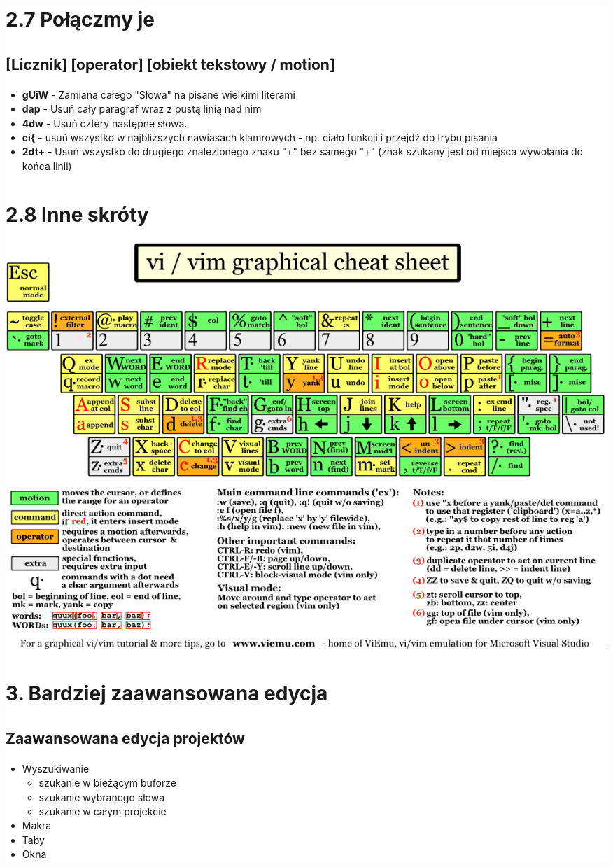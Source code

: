 # 2.7 Połączmy je
## [Licznik] [operator] [obiekt tekstowy / motion]
- **gUiW** - Zamiana całego "Słowa" na pisane wielkimi literami
- **dap** - Usuń cały paragraf wraz z pustą linią nad nim
- **4dw** - Usuń cztery następne słowa.
- **ci{** - usuń wszystko w najbliższych nawiasach klamrowych - np. ciało funkcji
  i przejdź do trybu pisania
- **2dt+** - Usuń wszystko do drugiego znalezionego znaku "+" bez samego
  "+" (znak szukany jest od miejsca wywołania do końca linii)

# 2.8 Inne skróty
![vim-sheet](images/vim-sheet.png)

# 3. Bardziej zaawansowana edycja
## Zaawansowana edycja projektów
- Wyszukiwanie
  - szukanie w bieżącym buforze
  - szukanie wybranego słowa
  - szukanie w całym projekcie
- Makra
- Taby
- Okna
